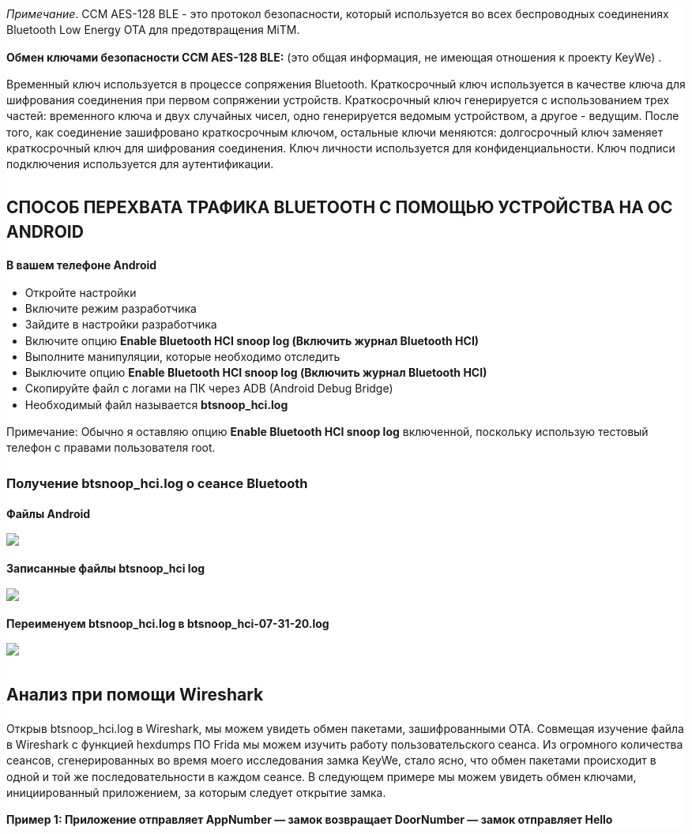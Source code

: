 _Примечание_. CCM AES-128 BLE - это протокол безопасности, который используется во всех беспроводных соединениях Bluetooth Low Energy OTA для предотвращения MiTM.&#x20;

**Обмен ключами безопасности CCM AES-128 BLE:** (это общая информация, не имеющая отношения к проекту KeyWe) .

Временный ключ используется в процессе сопряжения Bluetooth. Краткосрочный ключ используется в качестве ключа для шифрования соединения при первом сопряжении устройств. Краткосрочный ключ генерируется с использованием трех частей: временного ключа и двух случайных чисел, одно генерируется ведомым устройством, а другое - ведущим. После того, как соединение зашифровано краткосрочным ключом, остальные ключи меняются: долгосрочный ключ заменяет краткосрочный ключ для шифрования соединения. Ключ личности используется для конфиденциальности. Ключ подписи подключения используется для аутентификации.

## СПОСОБ ПЕРЕХВАТА ТРАФИКА BLUETOOTH С ПОМОЩЬЮ УСТРОЙСТВА НА ОС ANDROID

**В вашем телефоне Android**

* Откройте настройки
* Включите режим разработчика
* Зайдите в настройки разработчика
* Включите опцию **Enable Bluetooth HCI snoop log (**Включить журнал Bluetooth HCI**)**
* Выполните манипуляции, которые необходимо отследить
* Выключите опцию **Enable Bluetooth HCI snoop log (**Включить журнал Bluetooth HCI**)**
* Скопируйте файл с логами на ПК через ADB (Android Debug Bridge)
* Необходимый файл называется **btsnoop\_hci.log**

Примечание: Обычно я оставляю опцию **Enable Bluetooth HCI snoop log** включенной, поскольку использую тестовый телефон с правами пользователя root.

### **Получение btsnoop\_hci.log о сеансе Bluetooth**

**Файлы Android**

![](https://www.blackhillsinfosec.com/wp-content/uploads/2020/08/image13-2.png)

**Записанные файлы btsnoop\_hci log**&#x20;

![](https://www.blackhillsinfosec.com/wp-content/uploads/2020/08/image14.png)

**Переименуем btsnoop\_hci.log в btsnoop\_hci-07-31-20.log**

![](https://www.blackhillsinfosec.com/wp-content/uploads/2020/08/image3-4.png)

## Анализ при помощи Wireshark

Открыв btsnoop\_hci.log в Wireshark, мы можем увидеть обмен пакетами, зашифрованными OTA. Совмещая изучение файла в Wireshark с функцией hexdumps ПО Frida мы можем изучить работу пользовательского сеанса. Из огромного количества сеансов, сгенерированных во время моего исследования замка KeyWe, стало ясно, что обмен пакетами происходит в одной и той же последовательности в каждом сеансе. В следующем примере мы можем увидеть обмен ключами, инициированный приложением, за которым следует открытие замка.

**Пример 1:  Приложение отправляет AppNumber  — замок возвращает DoorNumber  —  замок отправляет Hello**
